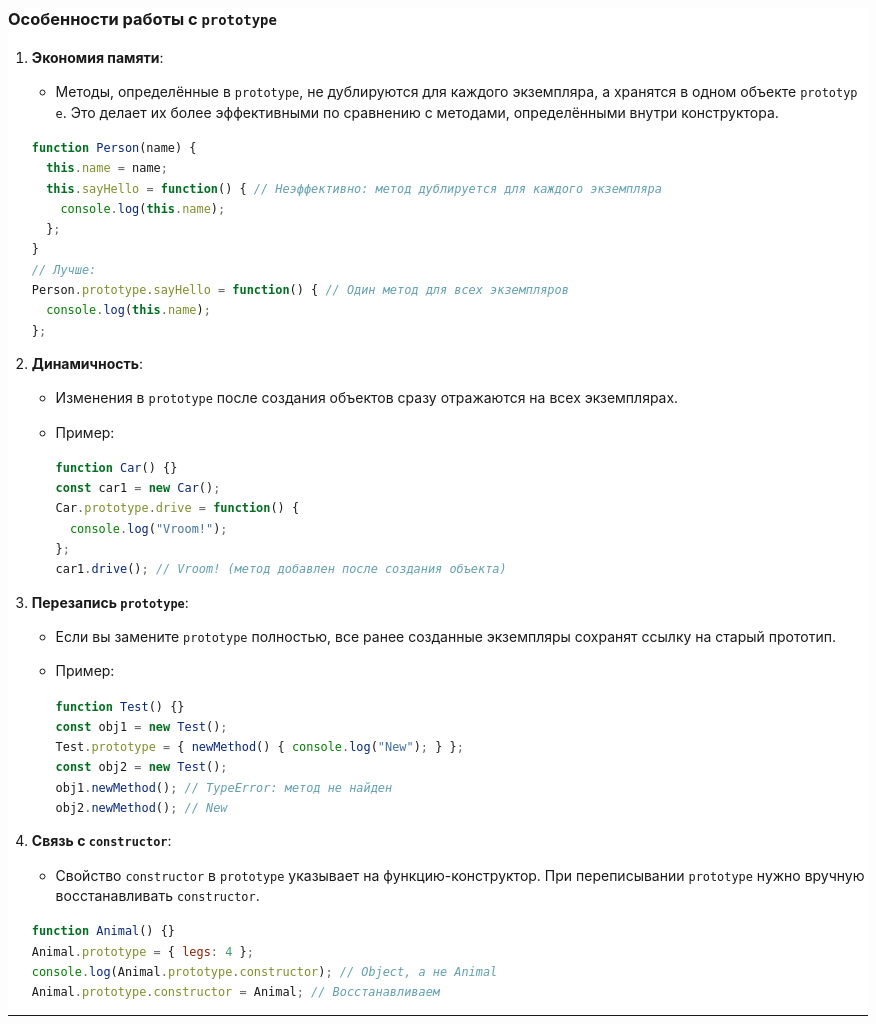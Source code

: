 
### **Особенности работы с `prototype`**

1. **Экономия памяти**:
   - Методы, определённые в `prototype`, не дублируются для каждого экземпляра, а хранятся в одном объекте `prototype`. Это делает их более эффективными по сравнению с методами, определёнными внутри конструктора.

   ```javascript
   function Person(name) {
     this.name = name;
     this.sayHello = function() { // Неэффективно: метод дублируется для каждого экземпляра
       console.log(this.name);
     };
   }
   // Лучше:
   Person.prototype.sayHello = function() { // Один метод для всех экземпляров
     console.log(this.name);
   };
   ```

2. **Динамичность**:
   - Изменения в `prototype` после создания объектов сразу отражаются на всех экземплярах.
   - Пример:

     ```javascript
     function Car() {}
     const car1 = new Car();
     Car.prototype.drive = function() {
       console.log("Vroom!");
     };
     car1.drive(); // Vroom! (метод добавлен после создания объекта)
     ```

3. **Перезапись `prototype`**:
   - Если вы замените `prototype` полностью, все ранее созданные экземпляры сохранят ссылку на старый прототип.
   - Пример:

     ```javascript
     function Test() {}
     const obj1 = new Test();
     Test.prototype = { newMethod() { console.log("New"); } };
     const obj2 = new Test();
     obj1.newMethod(); // TypeError: метод не найден
     obj2.newMethod(); // New
     ```

4. **Связь с `constructor`**:
   - Свойство `constructor` в `prototype` указывает на функцию-конструктор. При переписывании `prototype` нужно вручную восстанавливать `constructor`.

   ```javascript
   function Animal() {}
   Animal.prototype = { legs: 4 };
   console.log(Animal.prototype.constructor); // Object, а не Animal
   Animal.prototype.constructor = Animal; // Восстанавливаем
   ```

---